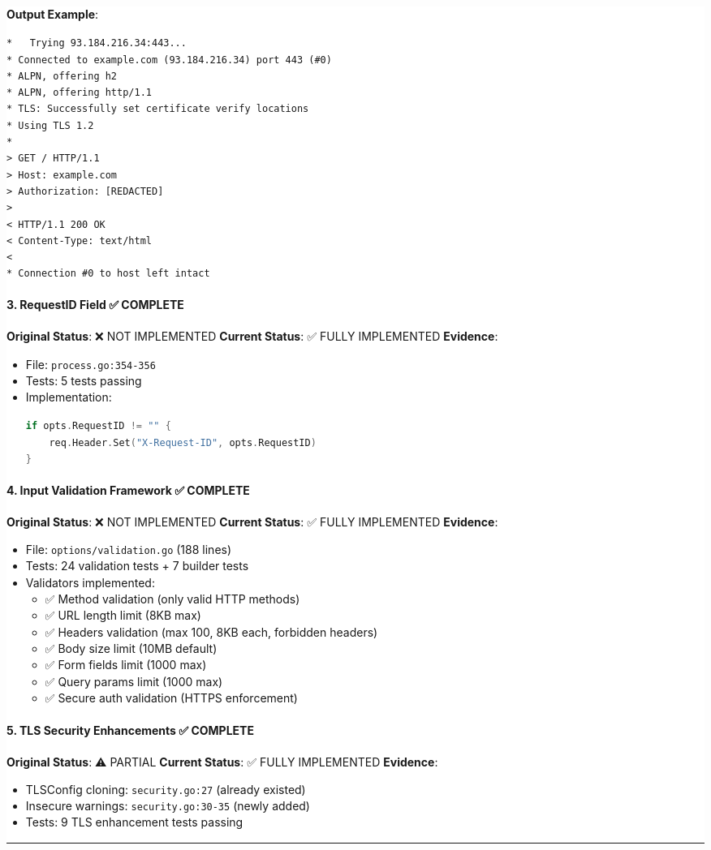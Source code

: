 **Output Example**:
```
*   Trying 93.184.216.34:443...
* Connected to example.com (93.184.216.34) port 443 (#0)
* ALPN, offering h2
* ALPN, offering http/1.1
* TLS: Successfully set certificate verify locations
* Using TLS 1.2
*
> GET / HTTP/1.1
> Host: example.com
> Authorization: [REDACTED]
>
< HTTP/1.1 200 OK
< Content-Type: text/html
<
* Connection #0 to host left intact
```

#### 3. RequestID Field ✅ COMPLETE
**Original Status**: ❌ NOT IMPLEMENTED
**Current Status**: ✅ FULLY IMPLEMENTED
**Evidence**:
- File: `process.go:354-356`
- Tests: 5 tests passing
- Implementation:
  ```go
  if opts.RequestID != "" {
      req.Header.Set("X-Request-ID", opts.RequestID)
  }
  ```

#### 4. Input Validation Framework ✅ COMPLETE
**Original Status**: ❌ NOT IMPLEMENTED
**Current Status**: ✅ FULLY IMPLEMENTED
**Evidence**:
- File: `options/validation.go` (188 lines)
- Tests: 24 validation tests + 7 builder tests
- Validators implemented:
  - ✅ Method validation (only valid HTTP methods)
  - ✅ URL length limit (8KB max)
  - ✅ Headers validation (max 100, 8KB each, forbidden headers)
  - ✅ Body size limit (10MB default)
  - ✅ Form fields limit (1000 max)
  - ✅ Query params limit (1000 max)
  - ✅ Secure auth validation (HTTPS enforcement)

#### 5. TLS Security Enhancements ✅ COMPLETE
**Original Status**: ⚠️ PARTIAL
**Current Status**: ✅ FULLY IMPLEMENTED
**Evidence**:
- TLSConfig cloning: `security.go:27` (already existed)
- Insecure warnings: `security.go:30-35` (newly added)
- Tests: 9 TLS enhancement tests passing

---